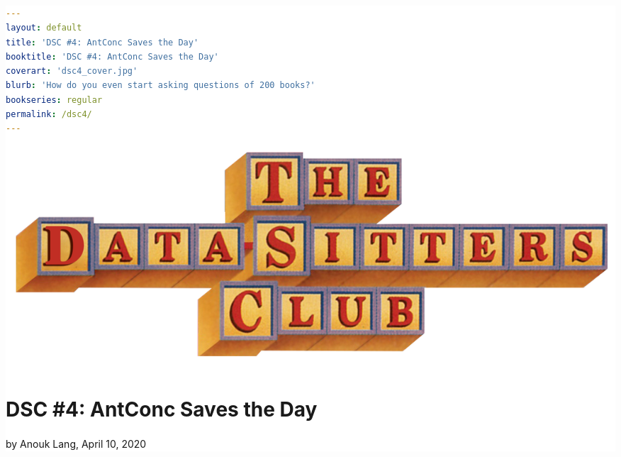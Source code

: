 ```yaml
---
layout: default
title: 'DSC #4: AntConc Saves the Day'
booktitle: 'DSC #4: AntConc Saves the Day'
coverart: 'dsc4_cover.jpg'
blurb: 'How do you even start asking questions of 200 books?'
bookseries: regular
permalink: /dsc4/
---
```


<img src="/site/_static/images/DSCLogo.png" />

# DSC #4: AntConc Saves the Day

by Anouk Lang, April 10, 2020

<div style="float: right; width: 300px;margin-left: 7px;margin-top: 0px;">